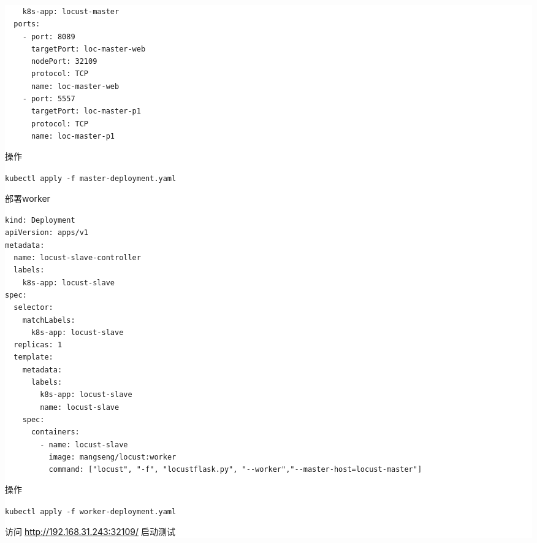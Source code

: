 ```
    k8s-app: locust-master
  ports:
    - port: 8089
      targetPort: loc-master-web
      nodePort: 32109
      protocol: TCP
      name: loc-master-web
    - port: 5557
      targetPort: loc-master-p1
      protocol: TCP
      name: loc-master-p1

```

操作

```
kubectl apply -f master-deployment.yaml
```

部署worker

```
kind: Deployment
apiVersion: apps/v1
metadata:
  name: locust-slave-controller
  labels:
    k8s-app: locust-slave
spec:
  selector:
    matchLabels:
      k8s-app: locust-slave
  replicas: 1
  template:
    metadata:
      labels:
        k8s-app: locust-slave
        name: locust-slave
    spec:
      containers:
        - name: locust-slave
          image: mangseng/locust:worker
          command: ["locust", "-f", "locustflask.py", "--worker","--master-host=locust-master"]
```

操作

```
kubectl apply -f worker-deployment.yaml
```

访问 http://192.168.31.243:32109/ 启动测试
